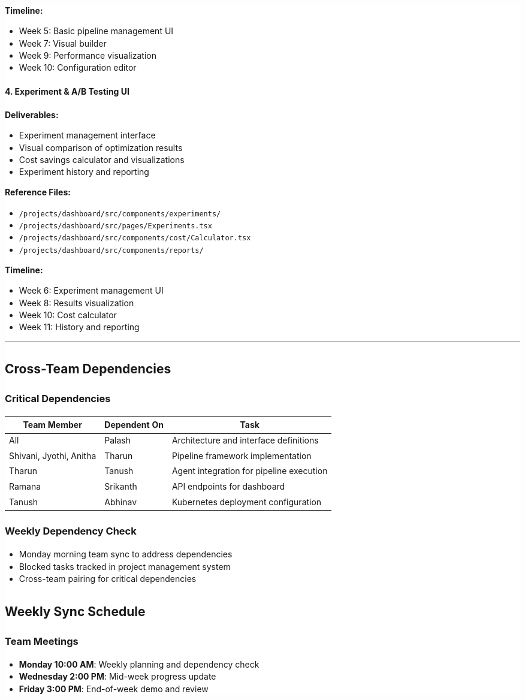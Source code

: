 **Timeline:**
- Week 5: Basic pipeline management UI
- Week 7: Visual builder
- Week 9: Performance visualization
- Week 10: Configuration editor

#### 4. Experiment & A/B Testing UI
**Deliverables:**
- Experiment management interface
- Visual comparison of optimization results
- Cost savings calculator and visualizations
- Experiment history and reporting

**Reference Files:**
- `/projects/dashboard/src/components/experiments/`
- `/projects/dashboard/src/pages/Experiments.tsx`
- `/projects/dashboard/src/components/cost/Calculator.tsx`
- `/projects/dashboard/src/components/reports/`

**Timeline:**
- Week 6: Experiment management UI
- Week 8: Results visualization
- Week 10: Cost calculator
- Week 11: History and reporting

---

## Cross-Team Dependencies

### Critical Dependencies
| Team Member | Dependent On | Task |
|-------------|--------------|------|
| All | Palash | Architecture and interface definitions |
| Shivani, Jyothi, Anitha | Tharun | Pipeline framework implementation |
| Tharun | Tanush | Agent integration for pipeline execution |
| Ramana | Srikanth | API endpoints for dashboard |
| Tanush | Abhinav | Kubernetes deployment configuration |

### Weekly Dependency Check
- Monday morning team sync to address dependencies
- Blocked tasks tracked in project management system
- Cross-team pairing for critical dependencies

## Weekly Sync Schedule

### Team Meetings
- **Monday 10:00 AM**: Weekly planning and dependency check
- **Wednesday 2:00 PM**: Mid-week progress update
- **Friday 3:00 PM**: End-of-week demo and review
